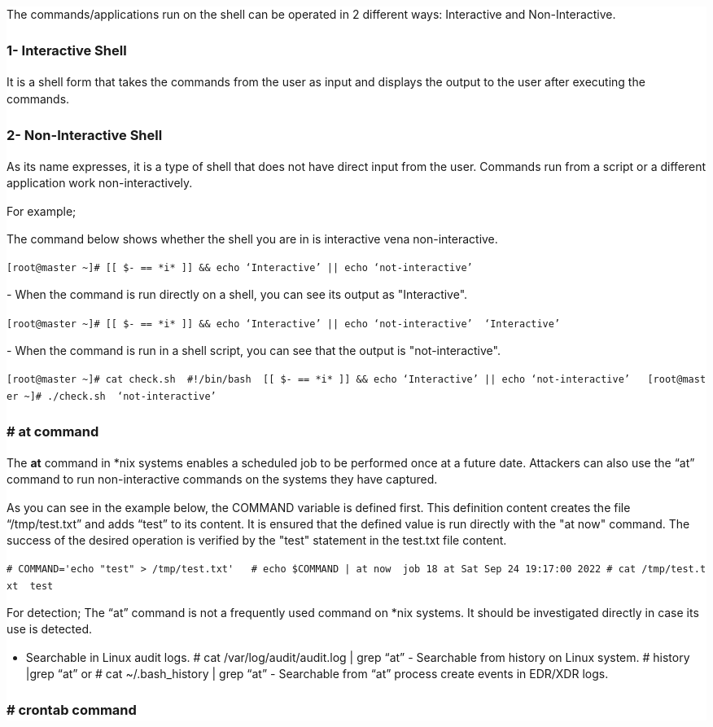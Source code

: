 The commands/applications run on the shell can be operated in 2 different ways: Interactive and Non-Interactive.

### 1- Interactive Shell 

It is a shell form that takes the commands from the user as input and displays the output to the user after executing the commands.

### 2- Non-Interactive Shell

As its name expresses, it is a type of shell that does not have  direct input from the user. Commands run from a script or a different  application work non-interactively.

For example;

The command below shows whether the shell you are in is interactive vena non-interactive.

```
[root@master ~]# [[ $- == *i* ]] && echo ‘Interactive’ || echo ‘not-interactive’
```

\- When the command is run directly on a shell, you can see its output as "Interactive".

```
[root@master ~]# [[ $- == *i* ]] && echo ‘Interactive’ || echo ‘not-interactive’  ‘Interactive’
```

\- When the command is run in a shell script, you can see that the output is "not-interactive".

```
[root@master ~]# cat check.sh  #!/bin/bash  [[ $- == *i* ]] && echo ‘Interactive’ || echo ‘not-interactive’   [root@master ~]# ./check.sh  ‘not-interactive’
```

### **# at command**

The **at** command in *nix systems enables a scheduled  job to be performed once at a future date. Attackers can also use the  “at” command to run non-interactive commands on the systems they have  captured.

As you can see in the example below, the COMMAND variable is defined  first. This definition content creates the file “/tmp/test.txt” and adds “test” to its content. It is ensured that the defined value is run  directly with the "at now" command. The success of the desired operation is verified by the "test" statement in the test.txt file content.

```
# COMMAND='echo "test" > /tmp/test.txt'   # echo $COMMAND | at now  job 18 at Sat Sep 24 19:17:00 2022 # cat /tmp/test.txt  test
```

For detection; The “at” command is not a frequently used command on  *nix systems. It should be investigated directly in case its use is  detected.

- Searchable in Linux audit logs.  # cat /var/log/audit/audit.log | grep “at”   - Searchable from history on Linux system.  # history |grep “at”  or  # cat ~/.bash_history | grep “at”   - Searchable from “at” process create events in EDR/XDR logs.

### **# crontab command**
